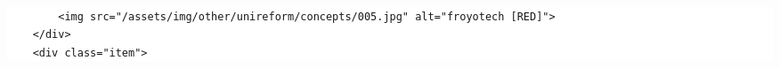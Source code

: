             <img src="/assets/img/other/unireform/concepts/005.jpg" alt="froyotech [RED]">
        </div>
        <div class="item">